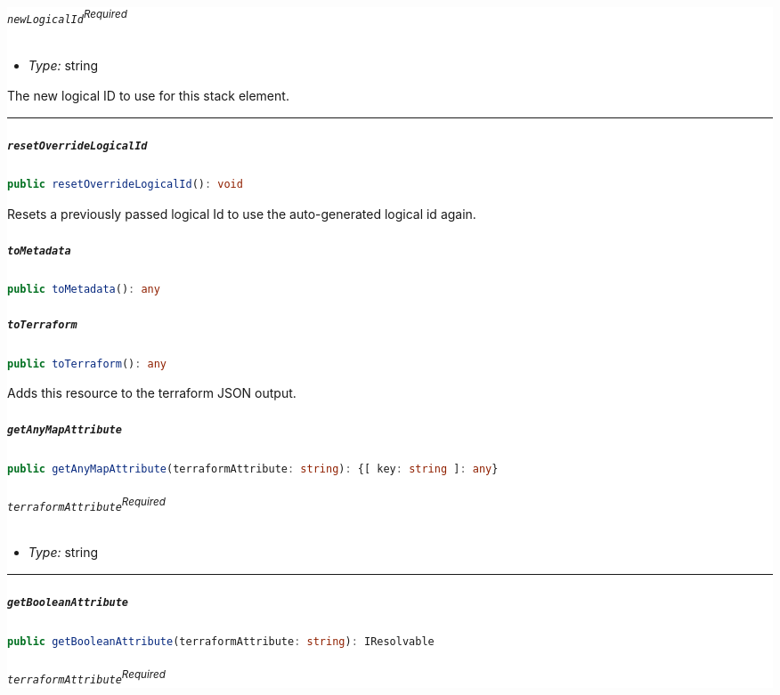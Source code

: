 ###### `newLogicalId`<sup>Required</sup> <a name="newLogicalId" id="@cdktf/aws-cdk.alb.Alb.overrideLogicalId.parameter.newLogicalId"></a>

- *Type:* string

The new logical ID to use for this stack element.

---

##### `resetOverrideLogicalId` <a name="resetOverrideLogicalId" id="@cdktf/aws-cdk.alb.Alb.resetOverrideLogicalId"></a>

```typescript
public resetOverrideLogicalId(): void
```

Resets a previously passed logical Id to use the auto-generated logical id again.

##### `toMetadata` <a name="toMetadata" id="@cdktf/aws-cdk.alb.Alb.toMetadata"></a>

```typescript
public toMetadata(): any
```

##### `toTerraform` <a name="toTerraform" id="@cdktf/aws-cdk.alb.Alb.toTerraform"></a>

```typescript
public toTerraform(): any
```

Adds this resource to the terraform JSON output.

##### `getAnyMapAttribute` <a name="getAnyMapAttribute" id="@cdktf/aws-cdk.alb.Alb.getAnyMapAttribute"></a>

```typescript
public getAnyMapAttribute(terraformAttribute: string): {[ key: string ]: any}
```

###### `terraformAttribute`<sup>Required</sup> <a name="terraformAttribute" id="@cdktf/aws-cdk.alb.Alb.getAnyMapAttribute.parameter.terraformAttribute"></a>

- *Type:* string

---

##### `getBooleanAttribute` <a name="getBooleanAttribute" id="@cdktf/aws-cdk.alb.Alb.getBooleanAttribute"></a>

```typescript
public getBooleanAttribute(terraformAttribute: string): IResolvable
```

###### `terraformAttribute`<sup>Required</sup> <a name="terraformAttribute" id="@cdktf/aws-cdk.alb.Alb.getBooleanAttribute.parameter.terraformAttribute"></a>
